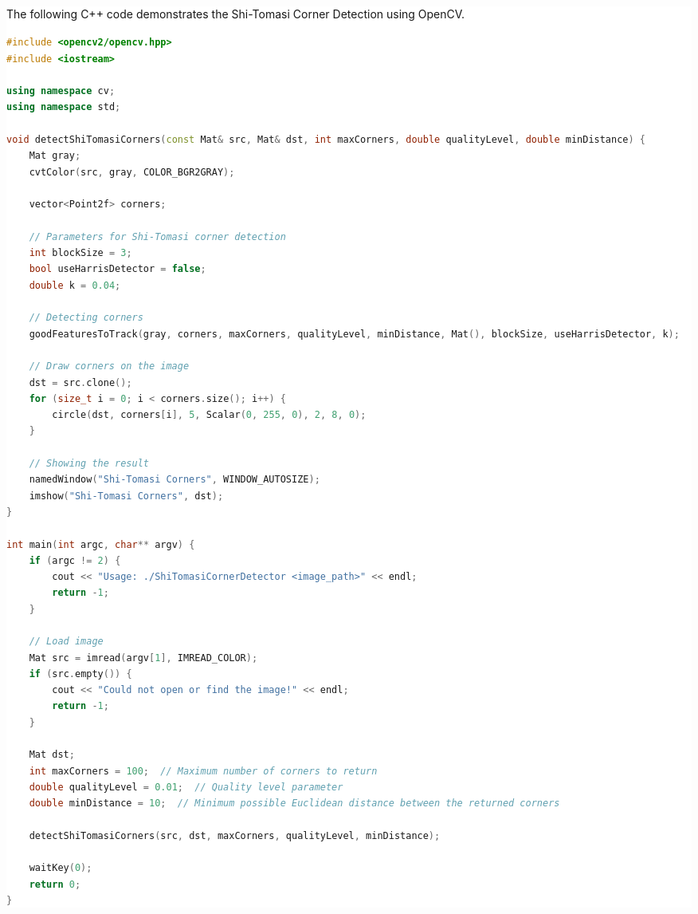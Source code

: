 The following C++ code demonstrates the Shi-Tomasi Corner Detection using OpenCV.

```cpp
#include <opencv2/opencv.hpp>
#include <iostream>

using namespace cv;
using namespace std;

void detectShiTomasiCorners(const Mat& src, Mat& dst, int maxCorners, double qualityLevel, double minDistance) {
    Mat gray;
    cvtColor(src, gray, COLOR_BGR2GRAY);

    vector<Point2f> corners;

    // Parameters for Shi-Tomasi corner detection
    int blockSize = 3;
    bool useHarrisDetector = false;
    double k = 0.04;

    // Detecting corners
    goodFeaturesToTrack(gray, corners, maxCorners, qualityLevel, minDistance, Mat(), blockSize, useHarrisDetector, k);

    // Draw corners on the image
    dst = src.clone();
    for (size_t i = 0; i < corners.size(); i++) {
        circle(dst, corners[i], 5, Scalar(0, 255, 0), 2, 8, 0);
    }

    // Showing the result
    namedWindow("Shi-Tomasi Corners", WINDOW_AUTOSIZE);
    imshow("Shi-Tomasi Corners", dst);
}

int main(int argc, char** argv) {
    if (argc != 2) {
        cout << "Usage: ./ShiTomasiCornerDetector <image_path>" << endl;
        return -1;
    }

    // Load image
    Mat src = imread(argv[1], IMREAD_COLOR);
    if (src.empty()) {
        cout << "Could not open or find the image!" << endl;
        return -1;
    }

    Mat dst;
    int maxCorners = 100;  // Maximum number of corners to return
    double qualityLevel = 0.01;  // Quality level parameter
    double minDistance = 10;  // Minimum possible Euclidean distance between the returned corners

    detectShiTomasiCorners(src, dst, maxCorners, qualityLevel, minDistance);

    waitKey(0);
    return 0;
}
```
